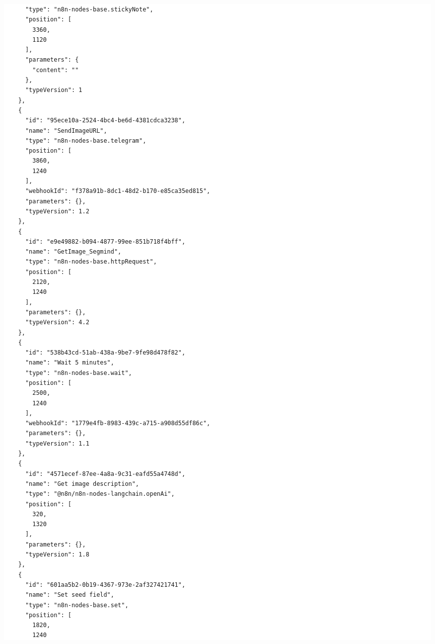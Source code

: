 ```
      "type": "n8n-nodes-base.stickyNote",
      "position": [
        3360,
        1120
      ],
      "parameters": {
        "content": ""
      },
      "typeVersion": 1
    },
    {
      "id": "95ece10a-2524-4bc4-be6d-4381cdca3238",
      "name": "SendImageURL",
      "type": "n8n-nodes-base.telegram",
      "position": [
        3860,
        1240
      ],
      "webhookId": "f378a91b-8dc1-48d2-b170-e85ca35ed815",
      "parameters": {},
      "typeVersion": 1.2
    },
    {
      "id": "e9e49882-b094-4877-99ee-851b718f4bff",
      "name": "GetImage_Segmind",
      "type": "n8n-nodes-base.httpRequest",
      "position": [
        2120,
        1240
      ],
      "parameters": {},
      "typeVersion": 4.2
    },
    {
      "id": "538b43cd-51ab-438a-9be7-9fe98d478f82",
      "name": "Wait 5 minutes",
      "type": "n8n-nodes-base.wait",
      "position": [
        2500,
        1240
      ],
      "webhookId": "1779e4fb-8983-439c-a715-a908d55df86c",
      "parameters": {},
      "typeVersion": 1.1
    },
    {
      "id": "4571ecef-87ee-4a8a-9c31-eafd55a4748d",
      "name": "Get image description",
      "type": "@n8n/n8n-nodes-langchain.openAi",
      "position": [
        320,
        1320
      ],
      "parameters": {},
      "typeVersion": 1.8
    },
    {
      "id": "601aa5b2-0b19-4367-973e-2af327421741",
      "name": "Set seed field",
      "type": "n8n-nodes-base.set",
      "position": [
        1820,
        1240
```